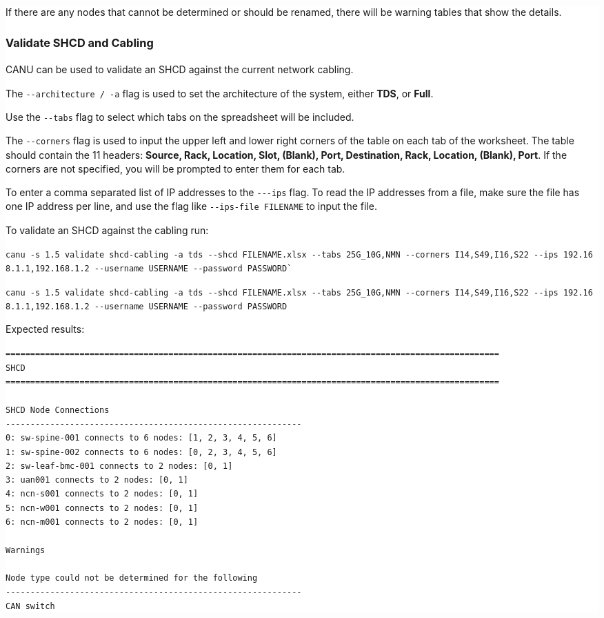 
If there are any nodes that cannot be determined or should be renamed, there will be warning tables that show the details.

### Validate SHCD and Cabling

CANU can be used to validate an SHCD against the current network cabling.

The `--architecture / -a` flag is used to set the architecture of the system, either **TDS**, or **Full**.

Use the `--tabs` flag to select which tabs on the spreadsheet will be included.

The `--corners` flag is used to input the upper left and lower right corners of the table on each tab of the worksheet. The table should contain the 11 headers: **Source, Rack, Location, Slot, (Blank), Port, Destination, Rack, Location, (Blank), Port**. If the corners are not specified, you will be prompted to enter them for each tab.

To enter a comma separated list of IP addresses to the `---ips` flag. To read the IP addresses from a file, make sure the file has one IP address per line, and use the flag like `--ips-file FILENAME` to input the file.

To validate an SHCD against the cabling run: 

```
canu -s 1.5 validate shcd-cabling -a tds --shcd FILENAME.xlsx --tabs 25G_10G,NMN --corners I14,S49,I16,S22 --ips 192.168.1.1,192.168.1.2 --username USERNAME --password PASSWORD`
```

```
canu -s 1.5 validate shcd-cabling -a tds --shcd FILENAME.xlsx --tabs 25G_10G,NMN --corners I14,S49,I16,S22 --ips 192.168.1.1,192.168.1.2 --username USERNAME --password PASSWORD
```

Expected results: 

	====================================================================================================
	SHCD
	====================================================================================================

	SHCD Node Connections
	------------------------------------------------------------
	0: sw-spine-001 connects to 6 nodes: [1, 2, 3, 4, 5, 6]
	1: sw-spine-002 connects to 6 nodes: [0, 2, 3, 4, 5, 6]
	2: sw-leaf-bmc-001 connects to 2 nodes: [0, 1]
	3: uan001 connects to 2 nodes: [0, 1]
	4: ncn-s001 connects to 2 nodes: [0, 1]
	5: ncn-w001 connects to 2 nodes: [0, 1]
	6: ncn-m001 connects to 2 nodes: [0, 1]

	Warnings

	Node type could not be determined for the following
	------------------------------------------------------------
	CAN switch
